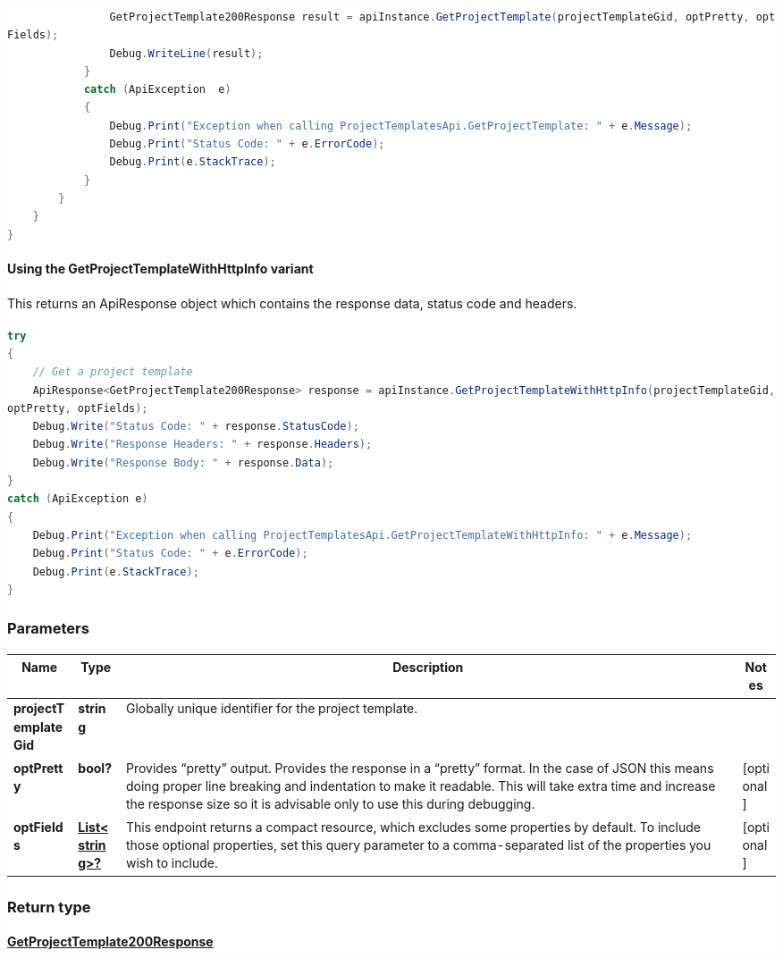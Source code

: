```csharp
                GetProjectTemplate200Response result = apiInstance.GetProjectTemplate(projectTemplateGid, optPretty, optFields);
                Debug.WriteLine(result);
            }
            catch (ApiException  e)
            {
                Debug.Print("Exception when calling ProjectTemplatesApi.GetProjectTemplate: " + e.Message);
                Debug.Print("Status Code: " + e.ErrorCode);
                Debug.Print(e.StackTrace);
            }
        }
    }
}
```

#### Using the GetProjectTemplateWithHttpInfo variant
This returns an ApiResponse object which contains the response data, status code and headers.

```csharp
try
{
    // Get a project template
    ApiResponse<GetProjectTemplate200Response> response = apiInstance.GetProjectTemplateWithHttpInfo(projectTemplateGid, optPretty, optFields);
    Debug.Write("Status Code: " + response.StatusCode);
    Debug.Write("Response Headers: " + response.Headers);
    Debug.Write("Response Body: " + response.Data);
}
catch (ApiException e)
{
    Debug.Print("Exception when calling ProjectTemplatesApi.GetProjectTemplateWithHttpInfo: " + e.Message);
    Debug.Print("Status Code: " + e.ErrorCode);
    Debug.Print(e.StackTrace);
}
```

### Parameters

| Name | Type | Description | Notes |
|------|------|-------------|-------|
| **projectTemplateGid** | **string** | Globally unique identifier for the project template. |  |
| **optPretty** | **bool?** | Provides “pretty” output. Provides the response in a “pretty” format. In the case of JSON this means doing proper line breaking and indentation to make it readable. This will take extra time and increase the response size so it is advisable only to use this during debugging. | [optional]  |
| **optFields** | [**List&lt;string&gt;?**](string.md) | This endpoint returns a compact resource, which excludes some properties by default. To include those optional properties, set this query parameter to a comma-separated list of the properties you wish to include. | [optional]  |

### Return type

[**GetProjectTemplate200Response**](GetProjectTemplate200Response.md)
